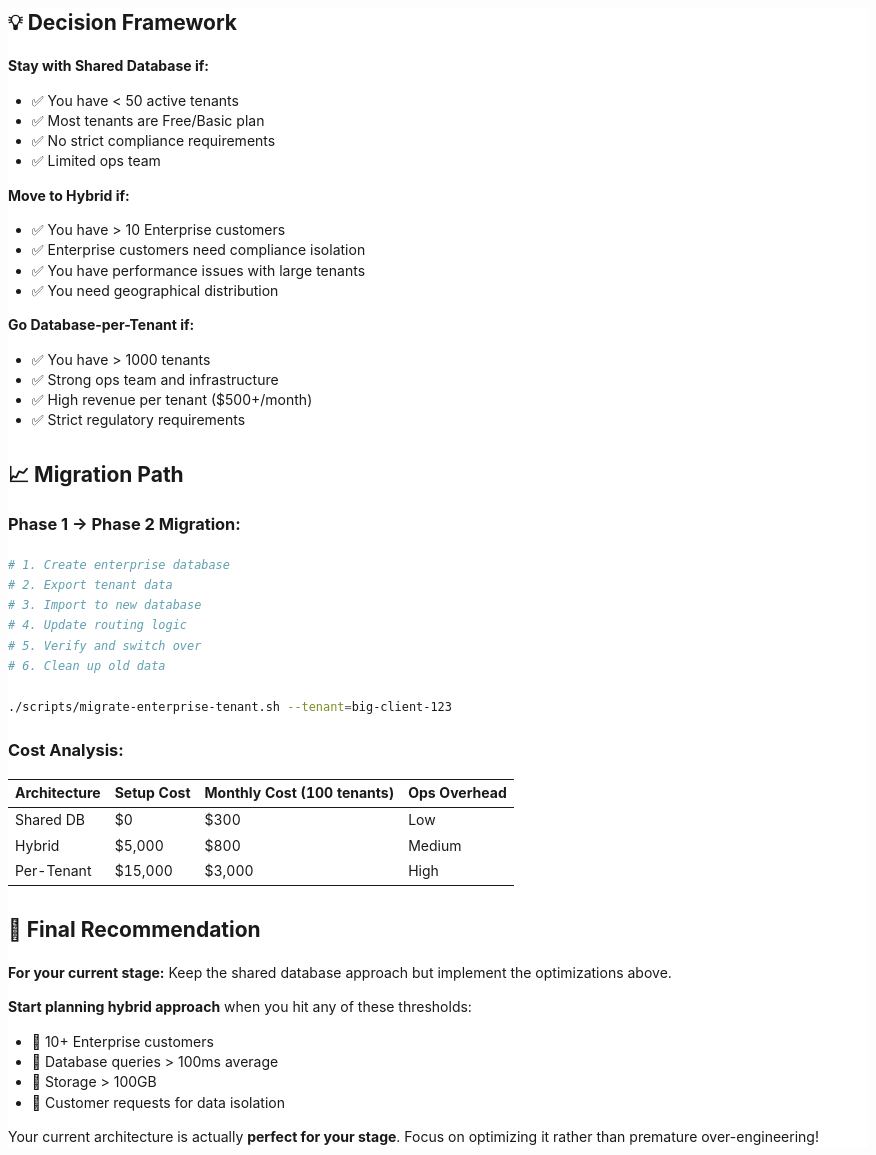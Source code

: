 ## 💡 **Decision Framework**

**Stay with Shared Database if:**
- ✅ You have < 50 active tenants
- ✅ Most tenants are Free/Basic plan
- ✅ No strict compliance requirements
- ✅ Limited ops team

**Move to Hybrid if:**
- ✅ You have > 10 Enterprise customers
- ✅ Enterprise customers need compliance isolation
- ✅ You have performance issues with large tenants
- ✅ You need geographical distribution

**Go Database-per-Tenant if:**
- ✅ You have > 1000 tenants
- ✅ Strong ops team and infrastructure
- ✅ High revenue per tenant ($500+/month)
- ✅ Strict regulatory requirements

## 📈 **Migration Path**

### **Phase 1 → Phase 2 Migration:**
```bash
# 1. Create enterprise database
# 2. Export tenant data
# 3. Import to new database
# 4. Update routing logic
# 5. Verify and switch over
# 6. Clean up old data

./scripts/migrate-enterprise-tenant.sh --tenant=big-client-123
```

### **Cost Analysis:**

| Architecture | Setup Cost | Monthly Cost (100 tenants) | Ops Overhead |
|--------------|------------|---------------------------|---------------|
| Shared DB    | $0         | $300                      | Low           |
| Hybrid       | $5,000     | $800                      | Medium        |
| Per-Tenant   | $15,000    | $3,000                    | High          |

## 🎯 **Final Recommendation**

**For your current stage:** Keep the shared database approach but implement the optimizations above.

**Start planning hybrid approach** when you hit any of these thresholds:
- 🎯 10+ Enterprise customers
- 🎯 Database queries > 100ms average
- 🎯 Storage > 100GB
- 🎯 Customer requests for data isolation

Your current architecture is actually **perfect for your stage**. Focus on optimizing it rather than premature over-engineering!